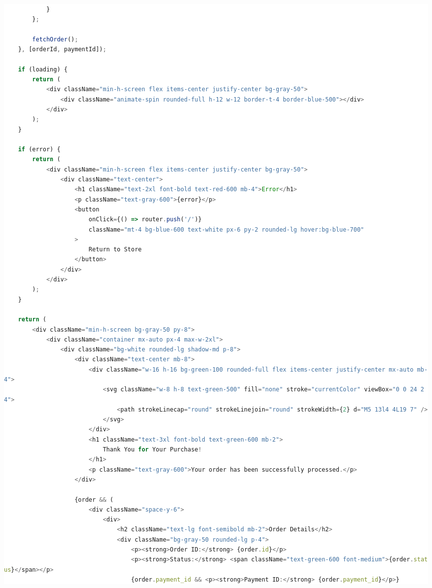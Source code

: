 ```typescript
            }
        };

        fetchOrder();
    }, [orderId, paymentId]);

    if (loading) {
        return (
            <div className="min-h-screen flex items-center justify-center bg-gray-50">
                <div className="animate-spin rounded-full h-12 w-12 border-t-4 border-blue-500"></div>
            </div>
        );
    }

    if (error) {
        return (
            <div className="min-h-screen flex items-center justify-center bg-gray-50">
                <div className="text-center">
                    <h1 className="text-2xl font-bold text-red-600 mb-4">Error</h1>
                    <p className="text-gray-600">{error}</p>
                    <button 
                        onClick={() => router.push('/')}
                        className="mt-4 bg-blue-600 text-white px-6 py-2 rounded-lg hover:bg-blue-700"
                    >
                        Return to Store
                    </button>
                </div>
            </div>
        );
    }

    return (
        <div className="min-h-screen bg-gray-50 py-8">
            <div className="container mx-auto px-4 max-w-2xl">
                <div className="bg-white rounded-lg shadow-md p-8">
                    <div className="text-center mb-8">
                        <div className="w-16 h-16 bg-green-100 rounded-full flex items-center justify-center mx-auto mb-4">
                            <svg className="w-8 h-8 text-green-500" fill="none" stroke="currentColor" viewBox="0 0 24 24">
                                <path strokeLinecap="round" strokeLinejoin="round" strokeWidth={2} d="M5 13l4 4L19 7" />
                            </svg>
                        </div>
                        <h1 className="text-3xl font-bold text-green-600 mb-2">
                            Thank You for Your Purchase!
                        </h1>
                        <p className="text-gray-600">Your order has been successfully processed.</p>
                    </div>

                    {order && (
                        <div className="space-y-6">
                            <div>
                                <h2 className="text-lg font-semibold mb-2">Order Details</h2>
                                <div className="bg-gray-50 rounded-lg p-4">
                                    <p><strong>Order ID:</strong> {order.id}</p>
                                    <p><strong>Status:</strong> <span className="text-green-600 font-medium">{order.status}</span></p>
                                    {order.payment_id && <p><strong>Payment ID:</strong> {order.payment_id}</p>}
```